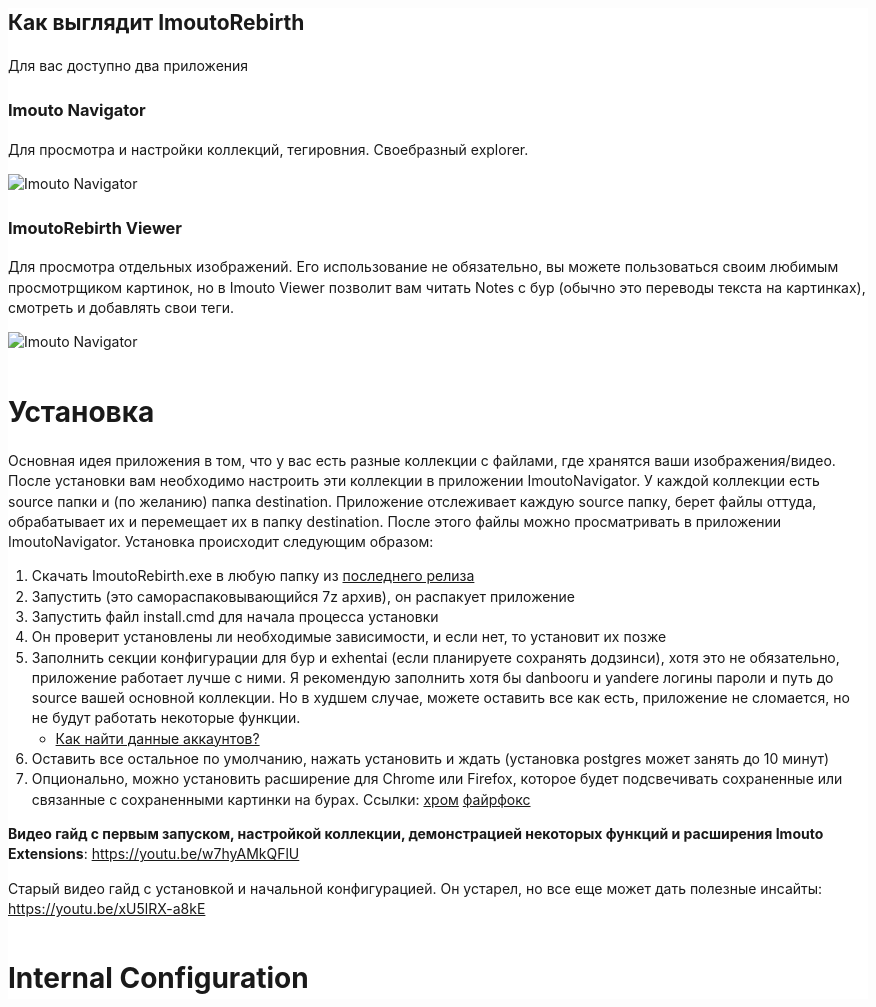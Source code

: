 ## Как выглядит ImoutoRebirth

Для вас доступно два приложения

### Imouto Navigator

Для просмотра и настройки коллекций, тегировния. Своебразный explorer.

![Imouto Navigator](https://raw.githubusercontent.com/ImoutoChan/ImoutoRebirth/master/Docs/Screens/Imouto%20Navigator.png "Imouto Navigator")

### ImoutoRebirth Viewer

Для просмотра отдельных изображений. Его использование не обязательно, вы можете пользоваться своим любимым просмотрщиком картинок, но в Imouto Viewer позволит вам читать Notes с бур (обычно это переводы текста на картинках), смотреть и добавлять свои теги.

![Imouto Navigator](https://raw.githubusercontent.com/ImoutoChan/ImoutoRebirth/master/Docs/Screens/Imouto%20Viewer.png "Imouto Viewer")

# Установка

Основная идея приложения в том, что у вас есть разные коллекции с файлами, где хранятся ваши изображения/видео. После установки вам необходимо настроить эти коллекции в приложении ImoutoNavigator. У каждой коллекции есть source папки и (по желанию) папка destination. Приложение отслеживает каждую source папку, берет файлы оттуда, обрабатывает их и перемещает их в папку destination. После этого файлы можно просматривать в приложении ImoutoNavigator. Установка происходит следующим образом:

1. Скачать ImoutoRebirth.exe в любую папку из [последнего релиза](https://github.com/ImoutoChan/ImoutoRebirth/releases/latest)
2. Запустить (это самораспаковывающийся 7z архив), он распакует приложение
3. Запустить файл install.cmd для начала процесса установки
4. Он проверит установлены ли необходимые зависимости, и если нет, то установит их позже
5. Заполнить секции конфигурации для бур и exhentai (если планируете сохранять додзинси), хотя это не обязательно, приложение работает лучше с ними. Я рекомендую заполнить хотя бы danbooru и yandere логины пароли и путь до source вашей основной коллекции. Но в худшем случае, можете оставить все как есть, приложение не сломается, но не будут работать некоторые функции.
    - [Как найти данные аккаунтов?](https://github.com/ImoutoChan/ImoutoRebirth/blob/master/Docs/How%20to%20find%20my%20accounts%20login%20info.md)
6. Оставить все остальное по умолчанию, нажать установить и ждать (установка postgres может занять до 10 минут)
7. Опционально, можно установить расширение для Chrome или Firefox, которое будет подсвечивать сохраненные или связанные с сохраненными картинки на бурах. Ссылки: [хром](https://chrome.google.com/webstore/detail/imouto-extension/ieilellpakdngfomipoedkgfaeddfffc) [файрфокс](https://addons.mozilla.org/en-US/firefox/addon/imouto-extension/)

**Видео гайд с первым запуском, настройкой коллекции, демонстрацией некоторых функций и расширения Imouto Extensions**: https://youtu.be/w7hyAMkQFlU

Старый видео гайд с установкой и начальной конфигурацией. Он устарел, но все еще может дать полезные инсайты: https://youtu.be/xU5lRX-a8kE

# Internal Configuration
